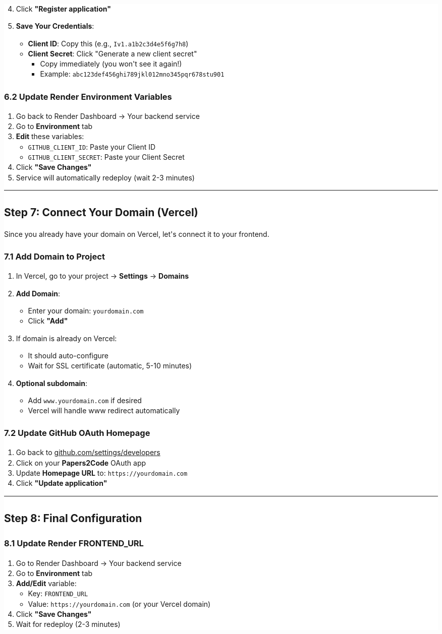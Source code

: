 4. Click **"Register application"**

5. **Save Your Credentials**:
   - **Client ID**: Copy this (e.g., `Iv1.a1b2c3d4e5f6g7h8`)
   - **Client Secret**: Click "Generate a new client secret"
     - Copy immediately (you won't see it again!)
     - Example: `abc123def456ghi789jkl012mno345pqr678stu901`

### 6.2 Update Render Environment Variables

1. Go back to Render Dashboard → Your backend service
2. Go to **Environment** tab
3. **Edit** these variables:
   - `GITHUB_CLIENT_ID`: Paste your Client ID
   - `GITHUB_CLIENT_SECRET`: Paste your Client Secret
4. Click **"Save Changes"**
5. Service will automatically redeploy (wait 2-3 minutes)

---

## Step 7: Connect Your Domain (Vercel)

Since you already have your domain on Vercel, let's connect it to your frontend.

### 7.1 Add Domain to Project

1. In Vercel, go to your project → **Settings** → **Domains**
2. **Add Domain**:
   - Enter your domain: `yourdomain.com`
   - Click **"Add"**

3. If domain is already on Vercel:
   - It should auto-configure
   - Wait for SSL certificate (automatic, 5-10 minutes)

4. **Optional subdomain**:
   - Add `www.yourdomain.com` if desired
   - Vercel will handle www redirect automatically

### 7.2 Update GitHub OAuth Homepage

1. Go back to [github.com/settings/developers](https://github.com/settings/developers)
2. Click on your **Papers2Code** OAuth app
3. Update **Homepage URL** to: `https://yourdomain.com`
4. Click **"Update application"**

---

## Step 8: Final Configuration

### 8.1 Update Render FRONTEND_URL

1. Go to Render Dashboard → Your backend service
2. Go to **Environment** tab
3. **Add/Edit** variable:
   - Key: `FRONTEND_URL`
   - Value: `https://yourdomain.com` (or your Vercel domain)
4. Click **"Save Changes"**
5. Wait for redeploy (2-3 minutes)
